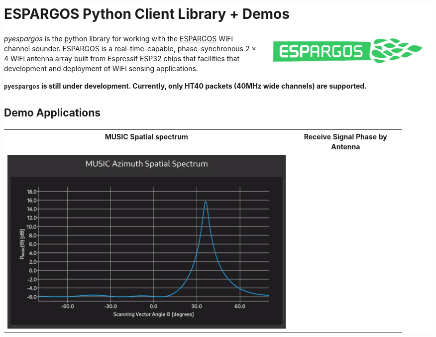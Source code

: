 # ESPARGOS Python Client Library + Demos

<img src="img/espargos-logo.png" width="40%" align="right">

*pyespargos* is the python library for working with the [ESPARGOS](https://espargos.net/) WiFi channel sounder.
ESPARGOS is a real-time-capable, phase-synchronous 2 &times; 4 WiFi antenna array built from Espressif ESP32 chips that facilities that development and deployment of WiFi sensing applications.

**`pyespargos` is still under development. Currently, only HT40 packets (40MHz wide channels) are supported.**

## Demo Applications
<table style="max-width: 800px;">
	<tr>
		<th style="text-align: center;">MUSIC Spatial spectrum</th>
		<th style="text-align: center;">Receive Signal Phase by Antenna</th>
	</tr>
	<tr>
		<td style="text-align: center;"><img src="img/demo-gifs/music-spatial-spectrum.gif" width="100%"></td>